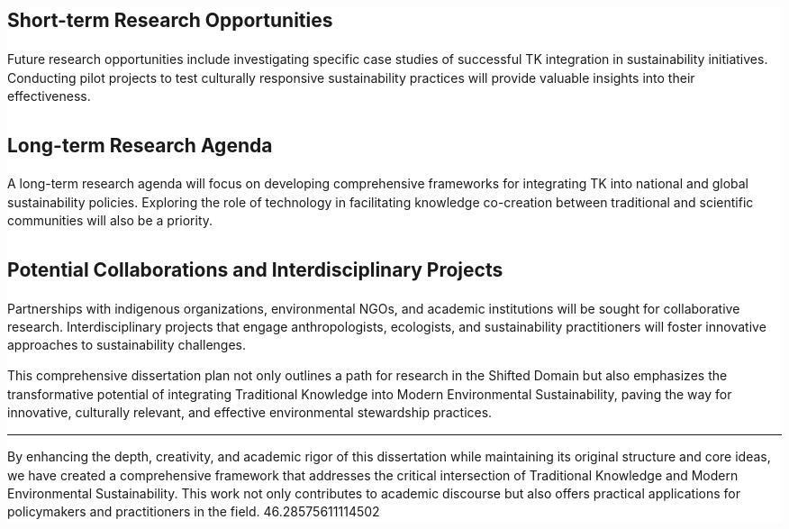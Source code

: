 ## Short-term Research Opportunities

Future research opportunities include investigating specific case studies of successful TK integration in sustainability initiatives. Conducting pilot projects to test culturally responsive sustainability practices will provide valuable insights into their effectiveness.

## Long-term Research Agenda

A long-term research agenda will focus on developing comprehensive frameworks for integrating TK into national and global sustainability policies. Exploring the role of technology in facilitating knowledge co-creation between traditional and scientific communities will also be a priority.

## Potential Collaborations and Interdisciplinary Projects

Partnerships with indigenous organizations, environmental NGOs, and academic institutions will be sought for collaborative research. Interdisciplinary projects that engage anthropologists, ecologists, and sustainability practitioners will foster innovative approaches to sustainability challenges.

This comprehensive dissertation plan not only outlines a path for research in the Shifted Domain but also emphasizes the transformative potential of integrating Traditional Knowledge into Modern Environmental Sustainability, paving the way for innovative, culturally relevant, and effective environmental stewardship practices. 

---

By enhancing the depth, creativity, and academic rigor of this dissertation while maintaining its original structure and core ideas, we have created a comprehensive framework that addresses the critical intersection of Traditional Knowledge and Modern Environmental Sustainability. This work not only contributes to academic discourse but also offers practical applications for policymakers and practitioners in the field. 46.28575611114502